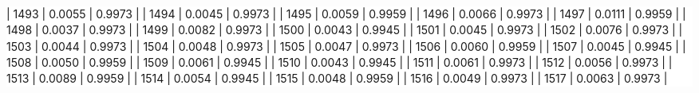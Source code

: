 | 1493 | 0.0055 | 0.9973 |
| 1494 | 0.0045 | 0.9973 |
| 1495 | 0.0059 | 0.9959 |
| 1496 | 0.0066 | 0.9973 |
| 1497 | 0.0111 | 0.9959 |
| 1498 | 0.0037 | 0.9973 |
| 1499 | 0.0082 | 0.9973 |
| 1500 | 0.0043 | 0.9945 |
| 1501 | 0.0045 | 0.9973 |
| 1502 | 0.0076 | 0.9973 |
| 1503 | 0.0044 | 0.9973 |
| 1504 | 0.0048 | 0.9973 |
| 1505 | 0.0047 | 0.9973 |
| 1506 | 0.0060 | 0.9959 |
| 1507 | 0.0045 | 0.9945 |
| 1508 | 0.0050 | 0.9959 |
| 1509 | 0.0061 | 0.9945 |
| 1510 | 0.0043 | 0.9945 |
| 1511 | 0.0061 | 0.9973 |
| 1512 | 0.0056 | 0.9973 |
| 1513 | 0.0089 | 0.9959 |
| 1514 | 0.0054 | 0.9945 |
| 1515 | 0.0048 | 0.9959 |
| 1516 | 0.0049 | 0.9973 |
| 1517 | 0.0063 | 0.9973 |
